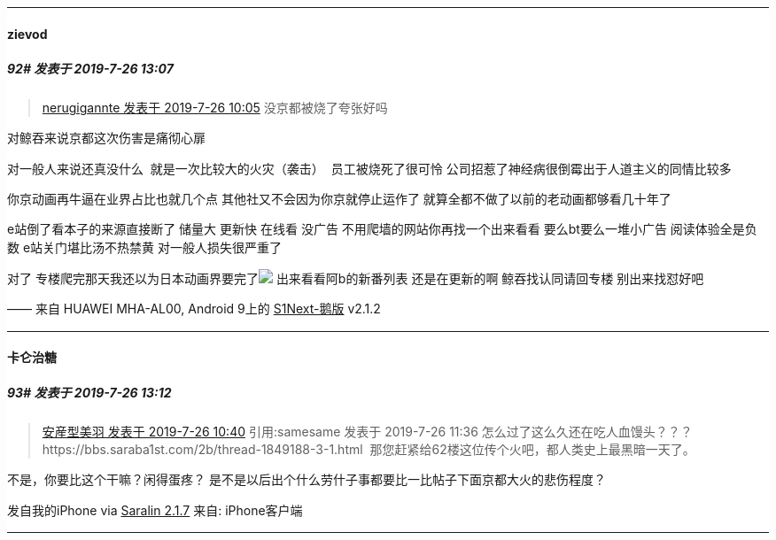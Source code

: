 





*****

####  zievod  
##### 92#       发表于 2019-7-26 13:07



<blockquote><a href="httphttps://bbs.saraba1st.com/2b/forum.php?mod=redirect&amp;goto=findpost&amp;pid=44665122&amp;ptid=1849208" target="_blank">nerugigannte 发表于 2019-7-26 10:05</a>
没京都被烧了夸张好吗</blockquote>
对鲸吞来说京都这次伤害是痛彻心扉

对一般人来说还真没什么  就是一次比较大的火灾（袭击）  员工被烧死了很可怜 公司招惹了神经病很倒霉出于人道主义的同情比较多

你京动画再牛逼在业界占比也就几个点 其他社又不会因为你京就停止运作了 就算全都不做了以前的老动画都够看几十年了 

e站倒了看本子的来源直接断了
储量大 更新快 在线看 没广告 不用爬墙的网站你再找一个出来看看
要么bt要么一堆小广告 阅读体验全是负数
e站关门堪比汤不热禁黄 对一般人损失很严重了

对了 专楼爬完那天我还以为日本动画界要完了<img src="https://static.saraba1st.com/image/smiley/face2017/002.png" referrerpolicy="no-referrer">
出来看看阿b的新番列表 还是在更新的啊
鲸吞找认同请回专楼 别出来找怼好吧

—— 来自 HUAWEI MHA-AL00, Android 9上的 [S1Next-鹅版](https://github.com/ykrank/S1-Next/releases) v2.1.2







*****

####  卡仑治糖  
##### 93#       发表于 2019-7-26 13:12



<blockquote><a href="httphttps://bbs.saraba1st.com/2b/forum.php?mod=redirect&amp;goto=findpost&amp;pid=44665611&amp;ptid=1849208" target="_blank"> 安産型美羽 发表于 2019-7-26 10:40</a> 引用:samesame 发表于 2019-7-26 11:36 怎么过了这么久还在吃人血馒头？？？ https://bbs.saraba1st.com/2b/thread-1849188-3-1.html  那您赶紧给62楼这位传个火吧，都人类史上最黑暗一天了。 </blockquote>
不是，你要比这个干嘛？闲得蛋疼？
是不是以后出个什么劳什子事都要比一比帖子下面京都大火的悲伤程度？

发自我的iPhone via [Saralin 2.1.7](https://itunes.apple.com/cn/app/saralin/id1086444812)
来自: iPhone客户端







*****
